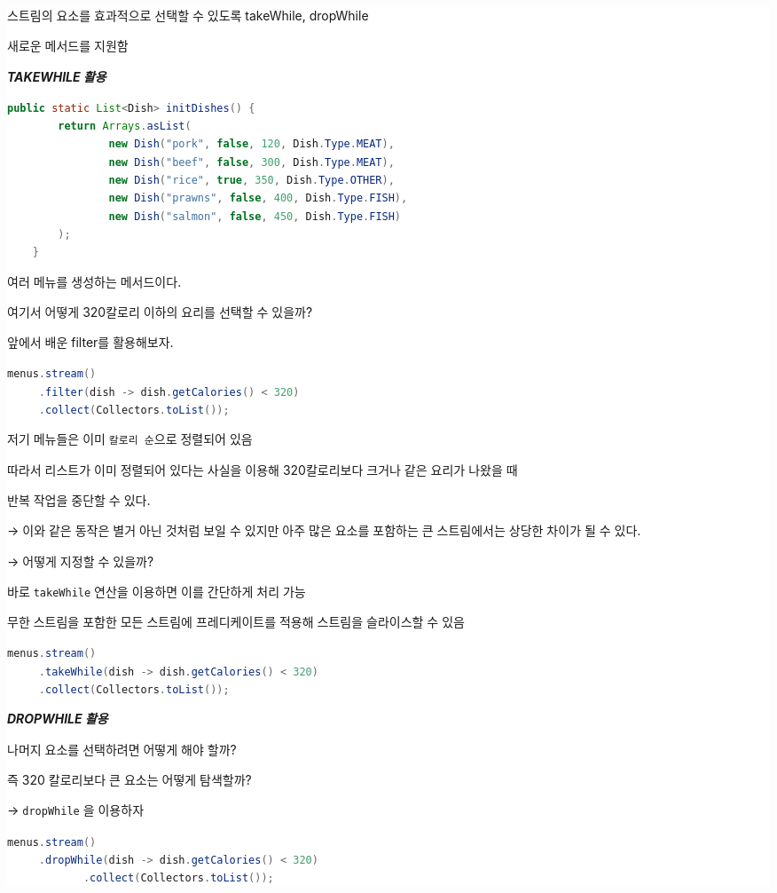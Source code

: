 스트림의 요소를 효과적으로 선택할 수 있도록 takeWhile, dropWhile

새로운 메서드를 지원함

***TAKEWHILE 활용***

```java
public static List<Dish> initDishes() {
        return Arrays.asList(
                new Dish("pork", false, 120, Dish.Type.MEAT),
                new Dish("beef", false, 300, Dish.Type.MEAT),
                new Dish("rice", true, 350, Dish.Type.OTHER),
                new Dish("prawns", false, 400, Dish.Type.FISH),
                new Dish("salmon", false, 450, Dish.Type.FISH)
        );
    }
```

여러 메뉴를 생성하는 메서드이다.

여기서 어떻게 320칼로리 이하의 요리를 선택할 수 있을까?

앞에서 배운 filter를 활용해보자.

```java
menus.stream()
     .filter(dish -> dish.getCalories() < 320)
     .collect(Collectors.toList());
```

저기 메뉴들은 이미 `칼로리 순`으로 정렬되어 있음

따라서 리스트가 이미 정렬되어 있다는 사실을 이용해 320칼로리보다 크거나 같은 요리가 나왔을 때

반복 작업을 중단할 수 있다.

→ 이와 같은 동작은 별거 아닌 것처럼 보일 수 있지만 아주 많은 요소를 포함하는 큰 스트림에서는 상당한 차이가 될 수 있다.

→ 어떻게 지정할 수 있을까?

바로 `takeWhile` 연산을 이용하면 이를 간단하게 처리 가능

무한 스트림을 포함한 모든 스트림에 프레디케이트를 적용해 스트림을 슬라이스할 수 있음

```java
menus.stream()
     .takeWhile(dish -> dish.getCalories() < 320)
     .collect(Collectors.toList());
```

***DROPWHILE 활용***

나머지 요소를 선택하려면 어떻게 해야 할까?

즉 320 칼로리보다 큰 요소는 어떻게 탐색할까?

→ `dropWhile` 을 이용하자

```java
menus.stream()
     .dropWhile(dish -> dish.getCalories() < 320)
			.collect(Collectors.toList());
```
